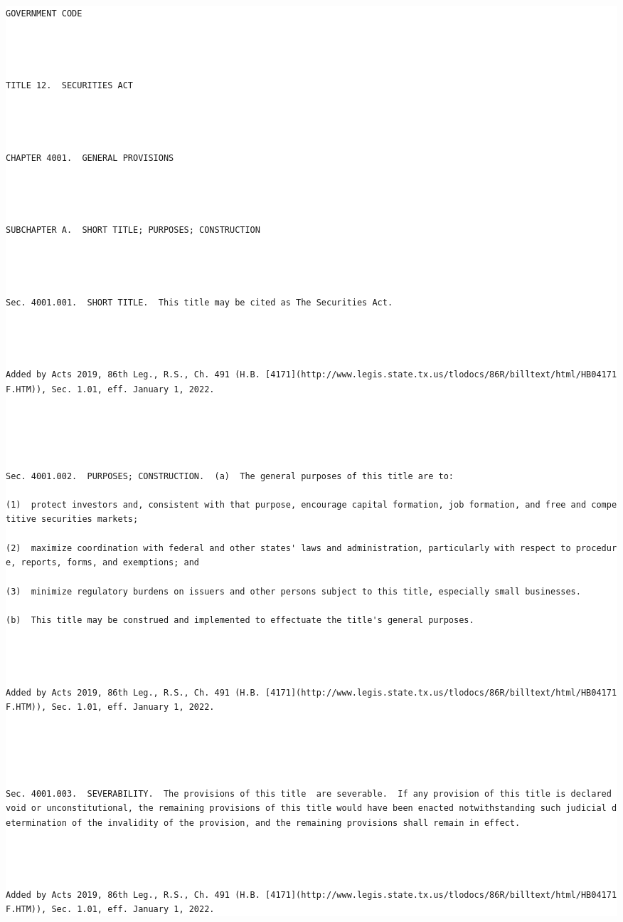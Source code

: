 ﻿
    
    
    	
    					
    
    
    GOVERNMENT CODE
    
      
    
    
    TITLE 12.  SECURITIES ACT
    
      
    
    
    CHAPTER 4001.  GENERAL PROVISIONS
    
      
    
    
    SUBCHAPTER A.  SHORT TITLE; PURPOSES; CONSTRUCTION
    
      
    
    
    Sec. 4001.001.  SHORT TITLE.  This title may be cited as The Securities Act.
    
    
    
    
    Added by Acts 2019, 86th Leg., R.S., Ch. 491 (H.B. [4171](http://www.legis.state.tx.us/tlodocs/86R/billtext/html/HB04171F.HTM)), Sec. 1.01, eff. January 1, 2022.
    
    
    
    
    
    Sec. 4001.002.  PURPOSES; CONSTRUCTION.  (a)  The general purposes of this title are to:
    
    (1)  protect investors and, consistent with that purpose, encourage capital formation, job formation, and free and competitive securities markets;
    
    (2)  maximize coordination with federal and other states' laws and administration, particularly with respect to procedure, reports, forms, and exemptions; and
    
    (3)  minimize regulatory burdens on issuers and other persons subject to this title, especially small businesses.
    
    (b)  This title may be construed and implemented to effectuate the title's general purposes.
    
    
    
    
    Added by Acts 2019, 86th Leg., R.S., Ch. 491 (H.B. [4171](http://www.legis.state.tx.us/tlodocs/86R/billtext/html/HB04171F.HTM)), Sec. 1.01, eff. January 1, 2022.
    
    
    
    
    
    Sec. 4001.003.  SEVERABILITY.  The provisions of this title  are severable.  If any provision of this title is declared void or unconstitutional, the remaining provisions of this title would have been enacted notwithstanding such judicial determination of the invalidity of the provision, and the remaining provisions shall remain in effect.
    
    
    
    
    Added by Acts 2019, 86th Leg., R.S., Ch. 491 (H.B. [4171](http://www.legis.state.tx.us/tlodocs/86R/billtext/html/HB04171F.HTM)), Sec. 1.01, eff. January 1, 2022.
    